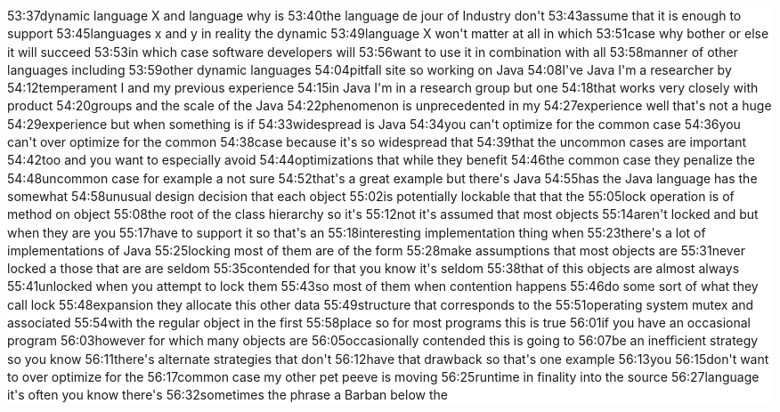 53:37dynamic language X and language why is
53:40the language de jour of Industry don't
53:43assume that it is enough to support
53:45languages x and y in reality the dynamic
53:49language X won't matter at all in which
53:51case why bother or else it will succeed
53:53in which case software developers will
53:56want to use it in combination with all
53:58manner of other languages including
53:59other dynamic languages
54:04pitfall site so working on Java
54:08I've Java I'm a researcher by
54:12temperament I and my previous experience
54:15in Java I'm in a research group but one
54:18that works very closely with product
54:20groups and the scale of the Java
54:22phenomenon is unprecedented in my
54:27experience well that's not a huge
54:29experience but when something is if
54:33widespread is Java
54:34you can't optimize for the common case
54:36you can't over optimize for the common
54:38case because it's so widespread that
54:39that the uncommon cases are important
54:42too and you want to especially avoid
54:44optimizations that while they benefit
54:46the common case they penalize the
54:48uncommon case for example a not sure
54:52that's a great example but there's Java
54:55has the Java language has the somewhat
54:58unusual design decision that each object
55:02is potentially lockable that that the
55:05lock operation is of method on object
55:08the root of the class hierarchy so it's
55:12not it's assumed that most objects
55:14aren't locked and but when they are you
55:17have to support it so that's an
55:18interesting implementation thing when
55:23there's a lot of implementations of Java
55:25locking most of them are of the form
55:28make assumptions that most objects are
55:31never locked a those that are are seldom
55:35contended for that you know it's seldom
55:38that of this objects are almost always
55:41unlocked when you attempt to lock them
55:43so most of them when contention happens
55:46do some sort of what they call lock
55:48expansion they allocate this other data
55:49structure that corresponds to the
55:51operating system mutex and associated
55:54with the regular object in the first
55:58place so for most programs this is true
56:01if you have an occasional program
56:03however for which many objects are
56:05occasionally contended this is going to
56:07be an inefficient strategy so you know
56:11there's alternate strategies that don't
56:12have that drawback so that's one example
56:13you
56:15don't want to over optimize for the
56:17common case my other pet peeve is moving
56:25runtime in finality into the source
56:27language it's often you know there's
56:32sometimes the phrase a Barban below the